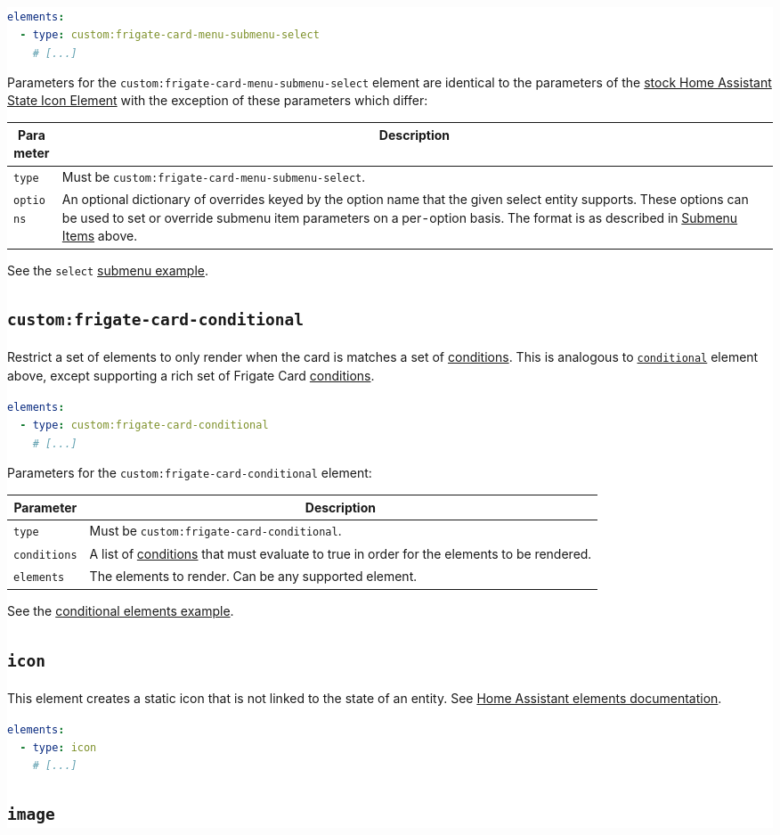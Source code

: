 ```yaml
elements:
  - type: custom:frigate-card-menu-submenu-select
    # [...]
```

Parameters for the `custom:frigate-card-menu-submenu-select` element are identical to the parameters of the [stock Home Assistant State Icon Element](https://www.home-assistant.io/dashboards/picture-elements/#state-icon) with the exception of these parameters which differ:

| Parameter | Description                                                                                                                                                                                                                                                                        |
| --------- | ---------------------------------------------------------------------------------------------------------------------------------------------------------------------------------------------------------------------------------------------------------------------------------- |
| `type`    | Must be `custom:frigate-card-menu-submenu-select`.                                                                                                                                                                                                                                 |
| `options` | An optional dictionary of overrides keyed by the option name that the given select entity supports. These options can be used to set or override submenu item parameters on a per-option basis. The format is as described in [Submenu Items](elements.md?id=submenu-items) above. |

See the `select` [submenu example](../examples.md?id=select-submenu).

## `custom:frigate-card-conditional`

Restrict a set of elements to only render when the card is matches a set of [conditions](conditions.md). This is analogous to [`conditional`](elements.md?id=conditional) element above, except supporting a rich set of Frigate Card [conditions](conditions.md).

```yaml
elements:
  - type: custom:frigate-card-conditional
    # [...]
```

Parameters for the `custom:frigate-card-conditional` element:

| Parameter    | Description                                                                                                |
| ------------ | ---------------------------------------------------------------------------------------------------------- |
| `type`       | Must be `custom:frigate-card-conditional`.                                                                 |
| `conditions` | A list of [conditions](conditions.md) that must evaluate to true in order for the elements to be rendered. |
| `elements`   | The elements to render. Can be any supported element.                                                      |

See the [conditional elements example](../examples.md?id=conditional-elements).

## `icon`

This element creates a static icon that is not linked to the state of an entity. See [Home Assistant elements documentation](https://www.home-assistant.io/dashboards/picture-elements/#icon-element).

```yaml
elements:
  - type: icon
    # [...]
```

## `image`
